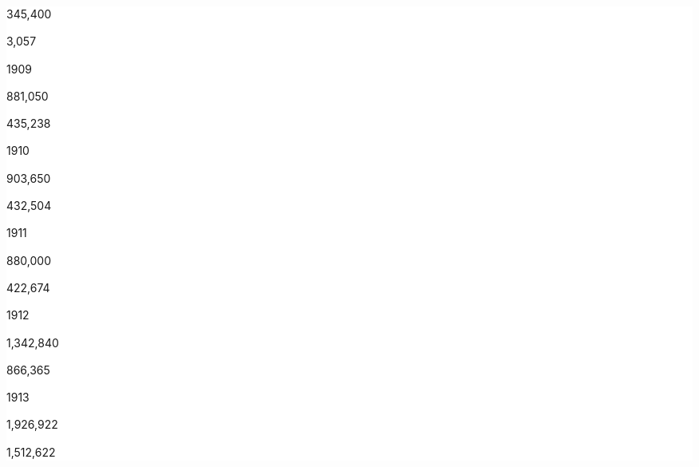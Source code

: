 <td><p>345,400</p></td>

<td><p>3,057</p></td>

</tr>

<tr>

<td><p></p></td>

<td><p>1909</p></td>

<td><p>881,050</p></td>

<td><p>435,238</p></td>

</tr>

<tr>

<td><p></p></td>

<td><p>1910</p></td>

<td><p>903,650</p></td>

<td><p>432,504</p></td>

</tr>

<tr>

<td><p></p></td>

<td><p>1911</p></td>

<td><p>880,000</p></td>

<td><p>422,674</p></td>

</tr>

<tr>

<td><p></p></td>

<td><p>1912</p></td>

<td><p>1,342,840</p></td>

<td><p>866,365</p></td>

</tr>

<tr>

<td><p></p></td>

<td><p>1913</p></td>

<td><p>1,926,922</p></td>

<td><p>1,512,622</p></td>

</tr>
